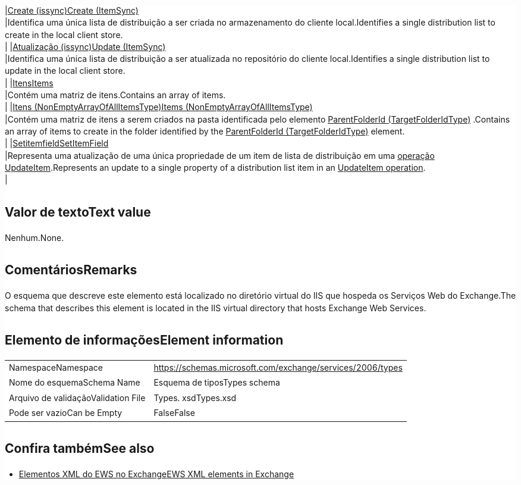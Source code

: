 |[<span data-ttu-id="7bdf9-212">Create (issync)</span><span class="sxs-lookup"><span data-stu-id="7bdf9-212">Create (ItemSync)</span></span>](create-itemsync.md) <br/> |<span data-ttu-id="7bdf9-213">Identifica uma única lista de distribuição a ser criada no armazenamento do cliente local.</span><span class="sxs-lookup"><span data-stu-id="7bdf9-213">Identifies a single distribution list to create in the local client store.</span></span>  <br/> |
|[<span data-ttu-id="7bdf9-214">Atualização (issync)</span><span class="sxs-lookup"><span data-stu-id="7bdf9-214">Update (ItemSync)</span></span>](update-itemsync.md) <br/> |<span data-ttu-id="7bdf9-215">Identifica uma única lista de distribuição a ser atualizada no repositório do cliente local.</span><span class="sxs-lookup"><span data-stu-id="7bdf9-215">Identifies a single distribution list to update in the local client store.</span></span>  <br/> |
|[<span data-ttu-id="7bdf9-216">Itens</span><span class="sxs-lookup"><span data-stu-id="7bdf9-216">Items</span></span>](items.md) <br/> |<span data-ttu-id="7bdf9-217">Contém uma matriz de itens.</span><span class="sxs-lookup"><span data-stu-id="7bdf9-217">Contains an array of items.</span></span>  <br/> |
|[<span data-ttu-id="7bdf9-218">Itens (NonEmptyArrayOfAllItemsType)</span><span class="sxs-lookup"><span data-stu-id="7bdf9-218">Items (NonEmptyArrayOfAllItemsType)</span></span>](items-nonemptyarrayofallitemstype.md) <br/> |<span data-ttu-id="7bdf9-219">Contém uma matriz de itens a serem criados na pasta identificada pelo elemento [ParentFolderId (TargetFolderIdType)](parentfolderid-targetfolderidtype.md) .</span><span class="sxs-lookup"><span data-stu-id="7bdf9-219">Contains an array of items to create in the folder identified by the [ParentFolderId (TargetFolderIdType)](parentfolderid-targetfolderidtype.md) element.</span></span>  <br/> |
|[<span data-ttu-id="7bdf9-220">Setitemfield</span><span class="sxs-lookup"><span data-stu-id="7bdf9-220">SetItemField</span></span>](setitemfield.md) <br/> |<span data-ttu-id="7bdf9-221">Representa uma atualização de uma única propriedade de um item de lista de distribuição em uma [operação UpdateItem](updateitem-operation.md).</span><span class="sxs-lookup"><span data-stu-id="7bdf9-221">Represents an update to a single property of a distribution list item in an [UpdateItem operation](updateitem-operation.md).</span></span>  <br/> |
   
## <a name="text-value"></a><span data-ttu-id="7bdf9-222">Valor de texto</span><span class="sxs-lookup"><span data-stu-id="7bdf9-222">Text value</span></span>

<span data-ttu-id="7bdf9-223">Nenhum.</span><span class="sxs-lookup"><span data-stu-id="7bdf9-223">None.</span></span>
  
## <a name="remarks"></a><span data-ttu-id="7bdf9-224">Comentários</span><span class="sxs-lookup"><span data-stu-id="7bdf9-224">Remarks</span></span>

<span data-ttu-id="7bdf9-225">O esquema que descreve este elemento está localizado no diretório virtual do IIS que hospeda os Serviços Web do Exchange.</span><span class="sxs-lookup"><span data-stu-id="7bdf9-225">The schema that describes this element is located in the IIS virtual directory that hosts Exchange Web Services.</span></span>
  
## <a name="element-information"></a><span data-ttu-id="7bdf9-226">Elemento de informações</span><span class="sxs-lookup"><span data-stu-id="7bdf9-226">Element information</span></span>

|||
|:-----|:-----|
|<span data-ttu-id="7bdf9-227">Namespace</span><span class="sxs-lookup"><span data-stu-id="7bdf9-227">Namespace</span></span>  <br/> |https://schemas.microsoft.com/exchange/services/2006/types  <br/> |
|<span data-ttu-id="7bdf9-228">Nome do esquema</span><span class="sxs-lookup"><span data-stu-id="7bdf9-228">Schema Name</span></span>  <br/> |<span data-ttu-id="7bdf9-229">Esquema de tipos</span><span class="sxs-lookup"><span data-stu-id="7bdf9-229">Types schema</span></span>  <br/> |
|<span data-ttu-id="7bdf9-230">Arquivo de validação</span><span class="sxs-lookup"><span data-stu-id="7bdf9-230">Validation File</span></span>  <br/> |<span data-ttu-id="7bdf9-231">Types. xsd</span><span class="sxs-lookup"><span data-stu-id="7bdf9-231">Types.xsd</span></span>  <br/> |
|<span data-ttu-id="7bdf9-232">Pode ser vazio</span><span class="sxs-lookup"><span data-stu-id="7bdf9-232">Can be Empty</span></span>  <br/> |<span data-ttu-id="7bdf9-233">False</span><span class="sxs-lookup"><span data-stu-id="7bdf9-233">False</span></span>  <br/> |
   
## <a name="see-also"></a><span data-ttu-id="7bdf9-234">Confira também</span><span class="sxs-lookup"><span data-stu-id="7bdf9-234">See also</span></span>

- [<span data-ttu-id="7bdf9-235">Elementos XML do EWS no Exchange</span><span class="sxs-lookup"><span data-stu-id="7bdf9-235">EWS XML elements in Exchange</span></span>](ews-xml-elements-in-exchange.md)

